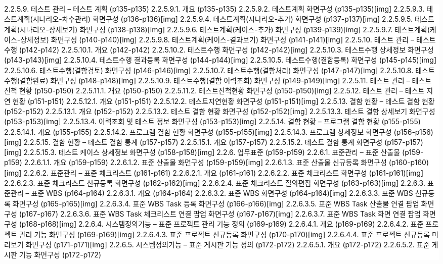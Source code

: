 2.2.5.9. 테스트 관리 – 테스트 계획 (p135-p135)
2.2.5.9.1. 개요 (p135-p135)
2.2.5.9.2. 테스트계획 화면구성 (p135-p135)[img]
2.2.5.9.3. 테스트계획(시나리오-차수관리) 화면구성 (p136-p136)[img]
2.2.5.9.4. 테스트계획(시나리오-추가) 화면구성 (p137-p137)[img]
2.2.5.9.5. 테스트계획(시나리오-상세보기) 화면구성 (p138-p138)[img]
2.2.5.9.6. 테스트계획(케이스-추가) 화면구성 (p139-p139)[img]
2.2.5.9.7. 테스트계획(케이스-상세정보) 화면구성 (p140-p140)[img]
2.2.5.9.8. 테스트계획(케이스-결과보기) 화면구성 (p141-p141)[img]
2.2.5.10. 테스트 관리 – 테스트 수행 (p142-p142)
2.2.5.10.1. 개요 (p142-p142)
2.2.5.10.2. 테스트수행 화면구성 (p142-p142)[img]
2.2.5.10.3. 테스트수행 상세정보 화면구성 (p143-p143)[img]
2.2.5.10.4. 테스트수행 결과등록 화면구성 (p144-p144)[img]
2.2.5.10.5. 테스트수행(결함등록) 화면구성 (p145-p145)[img]
2.2.5.10.6. 테스트수행(결함검토) 화면구성 (p146-p146)[img]
2.2.5.10.7. 테스트수행(결함처리) 화면구성 (p147-p147)[img]
2.2.5.10.8. 테스트수행(결함완료) 화면구성 (p148-p148)[img]
2.2.5.10.9. 테스트수행(결함 이력조회) 화면구성 (p149-p149)[img]
2.2.5.11. 테스트 관리 – 테스트 진척 현황 (p150-p150)
2.2.5.11.1. 개요 (p150-p150)
2.2.5.11.2. 테스트진척현황 화면구성 (p150-p150)[img]
2.2.5.12. 테스트 관리 – 테스트 지연 현황 (p151-p151)
2.2.5.12.1. 개요 (p151-p151)
2.2.5.12.2. 테스트지연현황 화면구성 (p151-p151)[img]
2.2.5.13. 결함 현황 – 테스트 결함 현황 (p152-p152)
2.2.5.13.1. 개요 (p152-p152)
2.2.5.13.2. 테스트 결함 현황 화면구성 (p152-p152)[img]
2.2.5.13.3. 테스트 결함 상세보기 화면구성 (p153-p153)[img]
2.2.5.13.4. 이력조회 및 테스트 정보 화면구성 (p153-p153)[img]
2.2.5.14. 결함 현황 – 프로그램 결함 현황 (p155-p155)
2.2.5.14.1. 개요 (p155-p155)
2.2.5.14.2. 프로그램 결함 현황 화면구성 (p155-p155)[img]
2.2.5.14.3. 프로그램 상세정보 화면구성 (p156-p156)[img]
2.2.5.15. 결함 현황 – 테스트 결함 통계 (p157-p157)
2.2.5.15.1. 개요 (p157-p157)
2.2.5.15.2. 테스트 결함 통계 화면구성 (p157-p157)[img]
2.2.5.15.3. 테스트 케이스 상세정보 화면구성 (p158-p158)[img]
2.2.6. 업무표준 (p159-p159)
2.2.6.1. 표준관리 – 표준 산출물 (p159-p159)
2.2.6.1.1. 개요 (p159-p159)
2.2.6.1.2. 표준 산출물 화면구성 (p159-p159)[img]
2.2.6.1.3. 표준 산출물 신규등록 화면구성 (p160-p160)[img]
2.2.6.2. 표준관리 – 표준 체크리스트 (p161-p161)
2.2.6.2.1. 개요 (p161-p161)
2.2.6.2.2. 표준 체크리스트 화면구성 (p161-p161)[img]
2.2.6.2.3. 표준 체크리스트 신규등록 화면구성 (p162-p162)[img]
2.2.6.2.4. 표준 체크리스트 질의편집 화면구성 (p163-p163)[img]
2.2.6.3. 표준관리 – 표준 WBS (p164-p164)
2.2.6.3.1. 개요 (p164-p164)
2.2.6.3.2. 표준 WBS 화면구성 (p164-p164)[img]
2.2.6.3.3. 표준 WBS 신규등록 화면구성 (p165-p165)[img]
2.2.6.3.4. 표준 WBS Task 등록 화면구성 (p166-p166)[img]
2.2.6.3.5. 표준 WBS Task 산출물 연결 팝업 화면구성 (p167-p167)
2.2.6.3.6. 표준 WBS Task 체크리스트 연결 팝업 화면구성 (p167-p167)[img]
2.2.6.3.7. 표준 WBS Task 화면 연결 팝업 화면구성 (p168-p168)[img]
2.2.6.4. 시스템정의기능 – 표준 프로젝트 관리 기능 정의 (p169-p169)
2.2.6.4.1. 개요 (p169-p169)
2.2.6.4.2. 표준 프로젝트 관리 기능 화면구성 (p169-p169)[img]
2.2.6.4.3. 표준 프로젝트 신규등록 화면구성 (p170-p170)[img]
2.2.6.4.4. 표준 프로젝트 신규등록 미리보기 화면구성 (p171-p171)[img]
2.2.6.5. 시스템정의기능 – 표준 게시판 기능 정의 (p172-p172)
2.2.6.5.1. 개요 (p172-p172)
2.2.6.5.2. 표준 게시판 기능 화면구성 (p172-p172)
